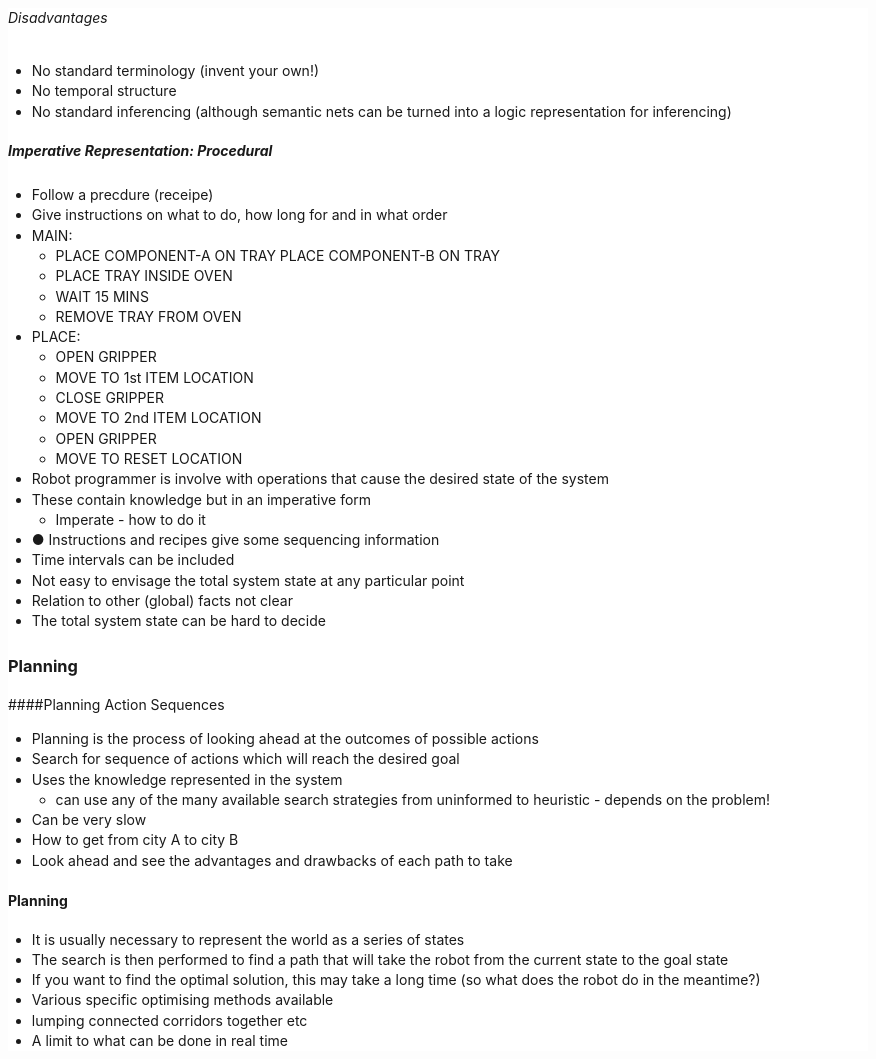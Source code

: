 ###### Disadvantages

* No standard terminology (invent your own!)
* No temporal structure
* No standard inferencing (although semantic nets can be turned into a logic representation for inferencing)



##### Imperative Representation: Procedural

* Follow a precdure (receipe)
* Give instructions on what to do, how long for and in what order
* MAIN:
  * PLACE COMPONENT-A ON TRAY
  	 PLACE COMPONENT-B ON TRAY	
  * PLACE TRAY INSIDE OVEN
  * WAIT 15 MINS
  * REMOVE TRAY FROM OVEN
* PLACE:
  * OPEN GRIPPER
  * MOVE TO 1st ITEM LOCATION
  * CLOSE GRIPPER
  * MOVE TO 2nd ITEM LOCATION
  * OPEN GRIPPER
  * MOVE TO RESET LOCATION
* Robot programmer is involve with operations that cause the desired state of the system
* These contain knowledge but in an  imperative form
  * Imperate - how to do it 
* ● Instructions and recipes give some sequencing information 
* Time intervals can be included 
* Not easy to envisage the total system state at any particular point 
* Relation to other (global) facts not clear 
* The total system state can be hard to decide



### Planning 

####Planning Action Sequences

* Planning is the process of looking ahead at the outcomes of possible actions 
* Search for sequence of actions which will reach the desired goal 
* Uses the knowledge represented in the system 
  * can use any of the many available search strategies from uninformed to heuristic - depends on the problem! 
* Can be very slow
* How to get from city A to city B
* Look ahead and see the advantages and drawbacks of each path to take

#### Planning 

* It is usually necessary to represent the world as a series of states 
* The search is then performed to find a path that will take the robot from the current state to the goal state 
* If you want to find the optimal solution, this may take a long time (so what does the robot do in the meantime?) 
* Various specific optimising methods available 
* lumping connected corridors together etc 
* A limit to what can be done in real time
